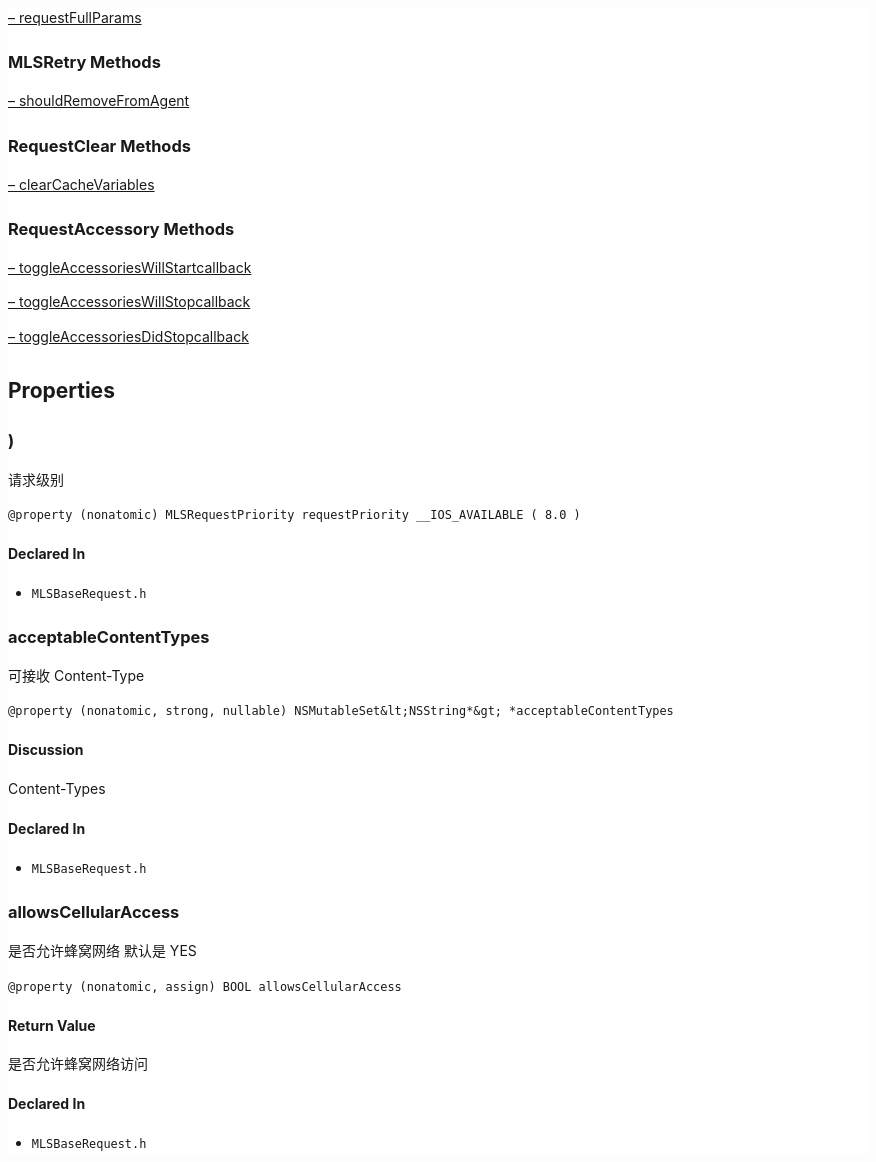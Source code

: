 [&ndash;&nbsp;requestFullParams](#//api/name/requestFullParams)  

### MLSRetry Methods

[&ndash;&nbsp;shouldRemoveFromAgent](#//api/name/shouldRemoveFromAgent)  

### RequestClear Methods

[&ndash;&nbsp;clearCacheVariables](#//api/name/clearCacheVariables)  

### RequestAccessory Methods

[&ndash;&nbsp;toggleAccessoriesWillStartcallback](#//api/name/toggleAccessoriesWillStartcallback)  

[&ndash;&nbsp;toggleAccessoriesWillStopcallback](#//api/name/toggleAccessoriesWillStopcallback)  

[&ndash;&nbsp;toggleAccessoriesDidStopcallback](#//api/name/toggleAccessoriesDidStopcallback)  

## Properties

<a name="//api/name/)" title=")"></a>
### )

请求级别

`@property (nonatomic) MLSRequestPriority requestPriority __IOS_AVAILABLE ( 8.0 )`

#### Declared In
* `MLSBaseRequest.h`

<a name="//api/name/acceptableContentTypes" title="acceptableContentTypes"></a>
### acceptableContentTypes

可接收 Content-Type

`@property (nonatomic, strong, nullable) NSMutableSet&lt;NSString*&gt; *acceptableContentTypes`

#### Discussion
Content-Types

#### Declared In
* `MLSBaseRequest.h`

<a name="//api/name/allowsCellularAccess" title="allowsCellularAccess"></a>
### allowsCellularAccess

是否允许蜂窝网络
默认是 YES

`@property (nonatomic, assign) BOOL allowsCellularAccess`

#### Return Value
是否允许蜂窝网络访问

#### Declared In
* `MLSBaseRequest.h`
